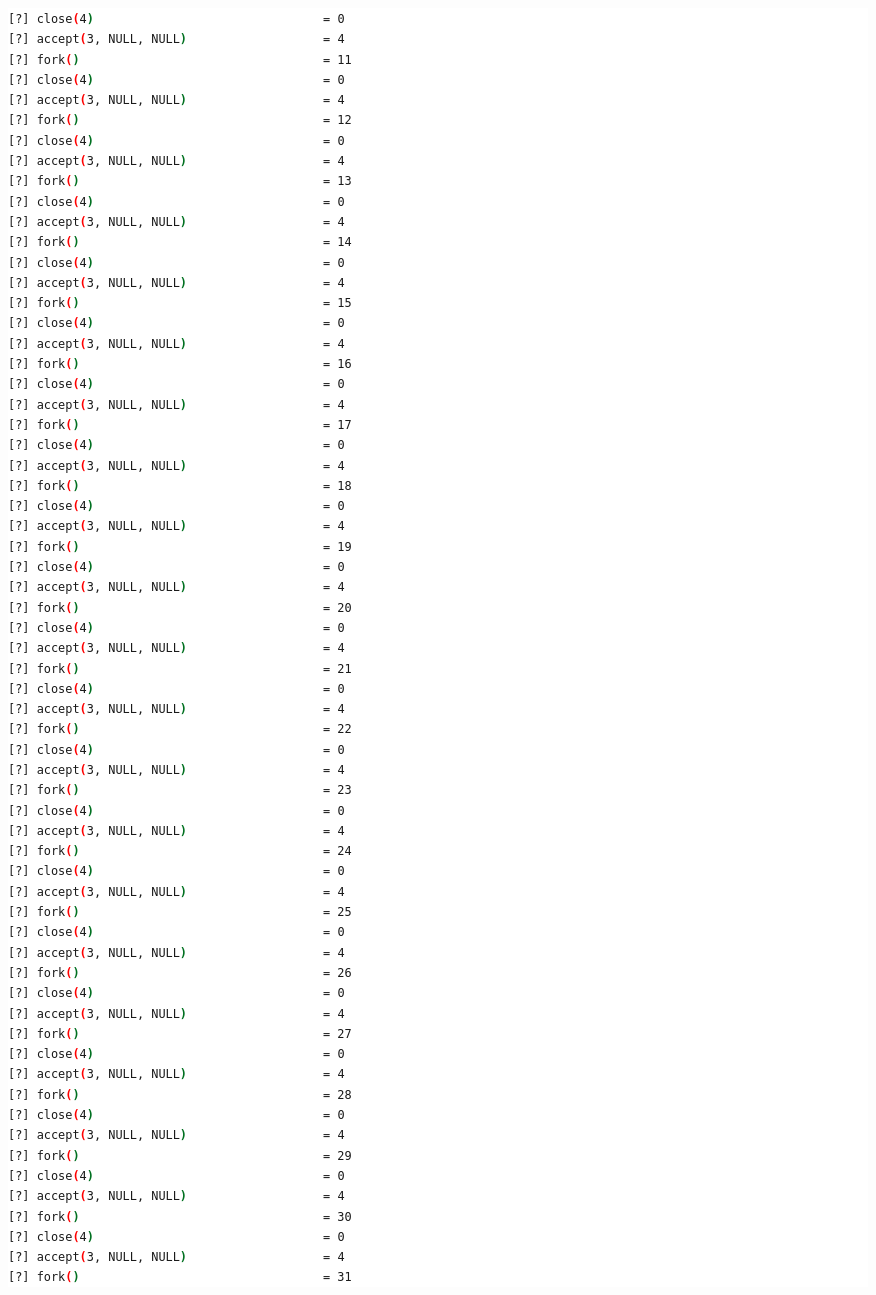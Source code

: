 ```bash
[?] close(4)                                = 0
[?] accept(3, NULL, NULL)                   = 4
[?] fork()                                  = 11
[?] close(4)                                = 0
[?] accept(3, NULL, NULL)                   = 4
[?] fork()                                  = 12
[?] close(4)                                = 0
[?] accept(3, NULL, NULL)                   = 4
[?] fork()                                  = 13
[?] close(4)                                = 0
[?] accept(3, NULL, NULL)                   = 4
[?] fork()                                  = 14
[?] close(4)                                = 0
[?] accept(3, NULL, NULL)                   = 4
[?] fork()                                  = 15
[?] close(4)                                = 0
[?] accept(3, NULL, NULL)                   = 4
[?] fork()                                  = 16
[?] close(4)                                = 0
[?] accept(3, NULL, NULL)                   = 4
[?] fork()                                  = 17
[?] close(4)                                = 0
[?] accept(3, NULL, NULL)                   = 4
[?] fork()                                  = 18
[?] close(4)                                = 0
[?] accept(3, NULL, NULL)                   = 4
[?] fork()                                  = 19
[?] close(4)                                = 0
[?] accept(3, NULL, NULL)                   = 4
[?] fork()                                  = 20
[?] close(4)                                = 0
[?] accept(3, NULL, NULL)                   = 4
[?] fork()                                  = 21
[?] close(4)                                = 0
[?] accept(3, NULL, NULL)                   = 4
[?] fork()                                  = 22
[?] close(4)                                = 0
[?] accept(3, NULL, NULL)                   = 4
[?] fork()                                  = 23
[?] close(4)                                = 0
[?] accept(3, NULL, NULL)                   = 4
[?] fork()                                  = 24
[?] close(4)                                = 0
[?] accept(3, NULL, NULL)                   = 4
[?] fork()                                  = 25
[?] close(4)                                = 0
[?] accept(3, NULL, NULL)                   = 4
[?] fork()                                  = 26
[?] close(4)                                = 0
[?] accept(3, NULL, NULL)                   = 4
[?] fork()                                  = 27
[?] close(4)                                = 0
[?] accept(3, NULL, NULL)                   = 4
[?] fork()                                  = 28
[?] close(4)                                = 0
[?] accept(3, NULL, NULL)                   = 4
[?] fork()                                  = 29
[?] close(4)                                = 0
[?] accept(3, NULL, NULL)                   = 4
[?] fork()                                  = 30
[?] close(4)                                = 0
[?] accept(3, NULL, NULL)                   = 4
[?] fork()                                  = 31
```